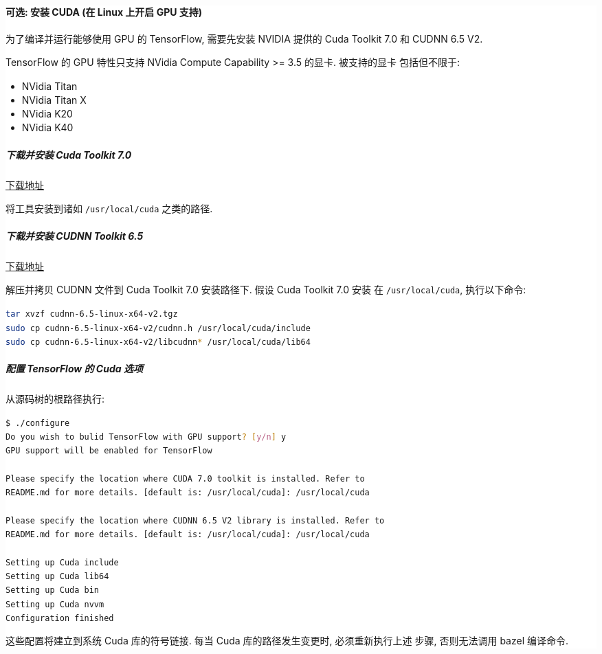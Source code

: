 #### 可选: 安装 CUDA (在 Linux 上开启 GPU 支持)

为了编译并运行能够使用 GPU 的 TensorFlow, 需要先安装 NVIDIA 提供的 Cuda Toolkit 7.0
和 CUDNN 6.5 V2.

TensorFlow 的 GPU 特性只支持 NVidia Compute Capability >= 3.5 的显卡. 被支持的显卡
包括但不限于:

* NVidia Titan
* NVidia Titan X
* NVidia K20
* NVidia K40

##### 下载并安装 Cuda Toolkit 7.0

[下载地址](https://developer.nvidia.com/cuda-toolkit-70)

将工具安装到诸如 `/usr/local/cuda` 之类的路径.

##### 下载并安装 CUDNN Toolkit 6.5

[下载地址](https://developer.nvidia.com/rdp/cudnn-archive)

解压并拷贝 CUDNN 文件到 Cuda Toolkit 7.0 安装路径下. 假设 Cuda Toolkit 7.0 安装
在 `/usr/local/cuda`, 执行以下命令:

``` bash
tar xvzf cudnn-6.5-linux-x64-v2.tgz
sudo cp cudnn-6.5-linux-x64-v2/cudnn.h /usr/local/cuda/include
sudo cp cudnn-6.5-linux-x64-v2/libcudnn* /usr/local/cuda/lib64
```

##### 配置 TensorFlow 的 Cuda 选项

从源码树的根路径执行:

``` bash
$ ./configure
Do you wish to bulid TensorFlow with GPU support? [y/n] y
GPU support will be enabled for TensorFlow

Please specify the location where CUDA 7.0 toolkit is installed. Refer to
README.md for more details. [default is: /usr/local/cuda]: /usr/local/cuda

Please specify the location where CUDNN 6.5 V2 library is installed. Refer to
README.md for more details. [default is: /usr/local/cuda]: /usr/local/cuda

Setting up Cuda include
Setting up Cuda lib64
Setting up Cuda bin
Setting up Cuda nvvm
Configuration finished
```

这些配置将建立到系统 Cuda 库的符号链接. 每当 Cuda 库的路径发生变更时, 必须重新执行上述
步骤, 否则无法调用 bazel 编译命令.
